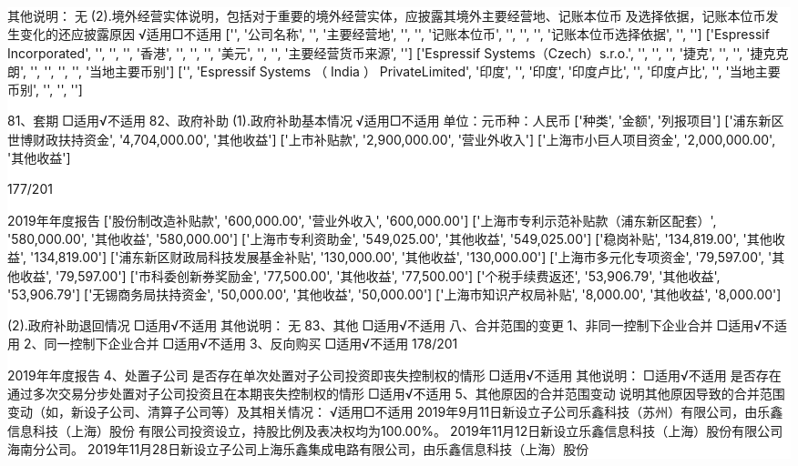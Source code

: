其他说明：
无
(2).境外经营实体说明，包括对于重要的境外经营实体，应披露其境外主要经营地、记账本位币
及选择依据，记账本位币发生变化的还应披露原因
√适用□不适用
['', '公司名称', '', '主要经营地', '', '', '记账本位币', '', '', '', '记账本位币选择依据', '', '']
['Espressif Incorporated', '', '', '', '香港', '', '', '', '美元', '', '', '主要经营货币来源', '']
['Espressif Systems（Czech）s.r.o.', '', '', '', '捷克', '', '', '捷克克朗', '', '', '', '', '当地主要币别']
['', 'Espressif Systems （ India ） PrivateLimited', '印度', '', '印度', '印度卢比', '', '印度卢比', '', '当地主要币别', '', '', '']

81、套期
□适用√不适用
82、政府补助
(1).政府补助基本情况
√适用□不适用
单位：元币种：人民币
['种类', '金额', '列报项目']
['浦东新区世博财政扶持资金', '4,704,000.00', '其他收益']
['上市补贴款', '2,900,000.00', '营业外收入']
['上海市小巨人项目资金', '2,000,000.00', '其他收益']

177/201

2019年年度报告
['股份制改造补贴款', '600,000.00', '营业外收入', '600,000.00']
['上海市专利示范补贴款（浦东新区配套）', '580,000.00', '其他收益', '580,000.00']
['上海市专利资助金', '549,025.00', '其他收益', '549,025.00']
['稳岗补贴', '134,819.00', '其他收益', '134,819.00']
['浦东新区财政局科技发展基金补贴', '130,000.00', '其他收益', '130,000.00']
['上海市多元化专项资金', '79,597.00', '其他收益', '79,597.00']
['市科委创新券奖励金', '77,500.00', '其他收益', '77,500.00']
['个税手续费返还', '53,906.79', '其他收益', '53,906.79']
['无锡商务局扶持资金', '50,000.00', '其他收益', '50,000.00']
['上海市知识产权局补贴', '8,000.00', '其他收益', '8,000.00']

(2).政府补助退回情况
□适用√不适用
其他说明：
无
83、其他
□适用√不适用
八、合并范围的变更
1、非同一控制下企业合并
□适用√不适用
2、同一控制下企业合并
□适用√不适用
3、反向购买
□适用√不适用
178/201

2019年年度报告
4、处置子公司
是否存在单次处置对子公司投资即丧失控制权的情形
□适用√不适用
其他说明：
□适用√不适用
是否存在通过多次交易分步处置对子公司投资且在本期丧失控制权的情形
□适用√不适用
5、其他原因的合并范围变动
说明其他原因导致的合并范围变动（如，新设子公司、清算子公司等）及其相关情况：
√适用□不适用
2019年9月11日新设立子公司乐鑫科技（苏州）有限公司，由乐鑫信息科技（上海）股份
有限公司投资设立，持股比例及表决权均为100.00%。
2019年11月12日新设立乐鑫信息科技（上海）股份有限公司海南分公司。
2019年11月28日新设立子公司上海乐鑫集成电路有限公司，由乐鑫信息科技（上海）股份